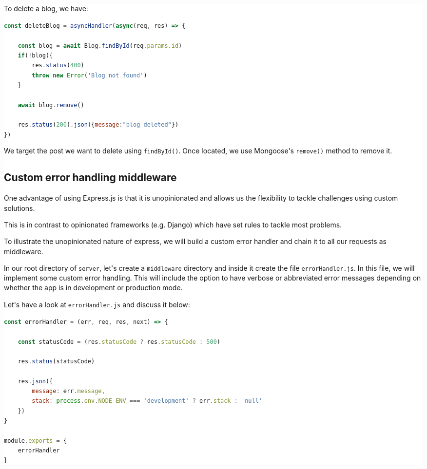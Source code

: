 To delete a blog, we have:

```javascript
const deleteBlog = asyncHandler(async(req, res) => {

    const blog = await Blog.findById(req.params.id)
    if(!blog){
        res.status(400)
        throw new Error('Blog not found')
    }

    await blog.remove()

    res.status(200).json({message:"blog deleted"})
})
```

We target the post we want to delete using `findById()`. Once located, we use Mongoose's `remove()` method to remove it.

## Custom error handling middleware

One advantage of using Express.js is that it is unopinionated and allows us the flexibility to tackle challenges using custom solutions.

This is in contrast to opinionated frameworks (e.g. Django) which have set rules to tackle most problems.

To illustrate the unopinionated nature of express, we will build a custom error handler and chain it to all our requests as middleware.

In our root directory of `server`, let's create a `middleware` directory and inside it create the file `errorHandler.js`. In this file, we will implement some custom error handling. This will include the option to have verbose or abbreviated error messages depending on whether the app is in development or production mode.

Let's have a look at `errorHandler.js` and discuss it below:

```javascript
const errorHandler = (err, req, res, next) => {

    const statusCode = (res.statusCode ? res.statusCode : 500)

    res.status(statusCode)

    res.json({
        message: err.message,
        stack: process.env.NODE_ENV === 'development' ? err.stack : 'null'
    })
}

module.exports = {
    errorHandler
}
```
